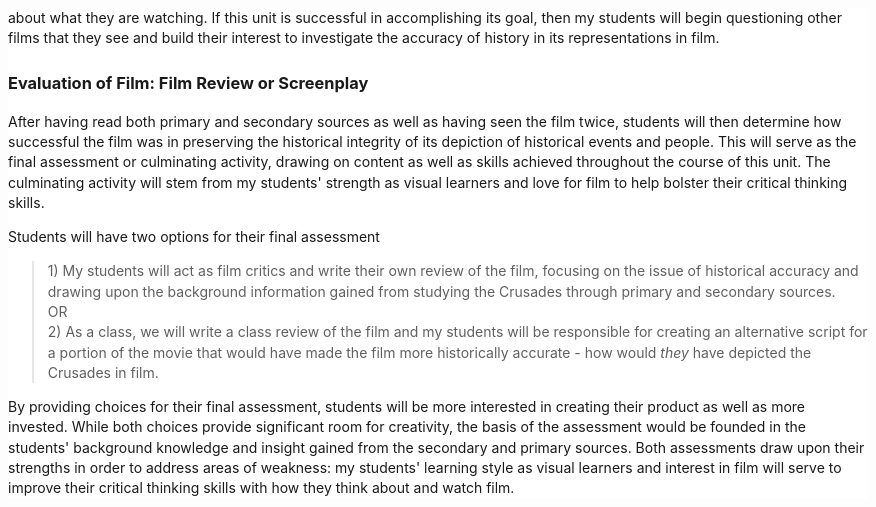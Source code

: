   about what they are watching. If this unit is successful in accomplishing its goal, then my students will begin questioning other films that they see and build their interest to investigate the accuracy of history in its representations in film.
 </p>

<h3>
  Evaluation of Film: Film Review or Screenplay
 </h3>
 <p>
  After having read both primary and secondary sources as well as having seen the film twice, students will then determine how successful the film was in preserving the historical integrity of its depiction of historical events and people. This will serve as the final assessment or culminating activity, drawing on content as well as skills achieved throughout the course of this unit. The culminating activity will stem from my students' strength as visual learners and love for film to help bolster their critical thinking skills.
 </p>
<p>
  Students will have two options for their final assessment
 </p>

<blockquote>
  <dl>
   <dt>
    1) My students will act as film critics and write their own review of the film, focusing on the issue of historical accuracy and drawing upon the background information gained from studying the Crusades through primary and secondary sources.
    <dt>
     <dt>
      OR
      <dt>
       <dt>
        2) As a class, we will write a class review of the film and my students will be responsible for creating an alternative script for a portion of the movie that would have made the film more historically accurate - how would
        <i>
         they
        </i>
        have depicted the Crusades in film.
       </dt>
      </dt>
     </dt>
    </dt>
   </dt>
  </dl>
 </blockquote>
 <p>
  By providing choices for their final assessment, students will be more interested in creating their product as well as more invested. While both choices provide significant room for creativity, the basis of the assessment would be founded in the students' background knowledge and insight gained from the secondary and primary sources. Both assessments draw upon their strengths in order to address areas of weakness: my students' learning style as visual learners and interest in film will serve to improve their critical thinking skills with how they think about and watch film.
 </p>

